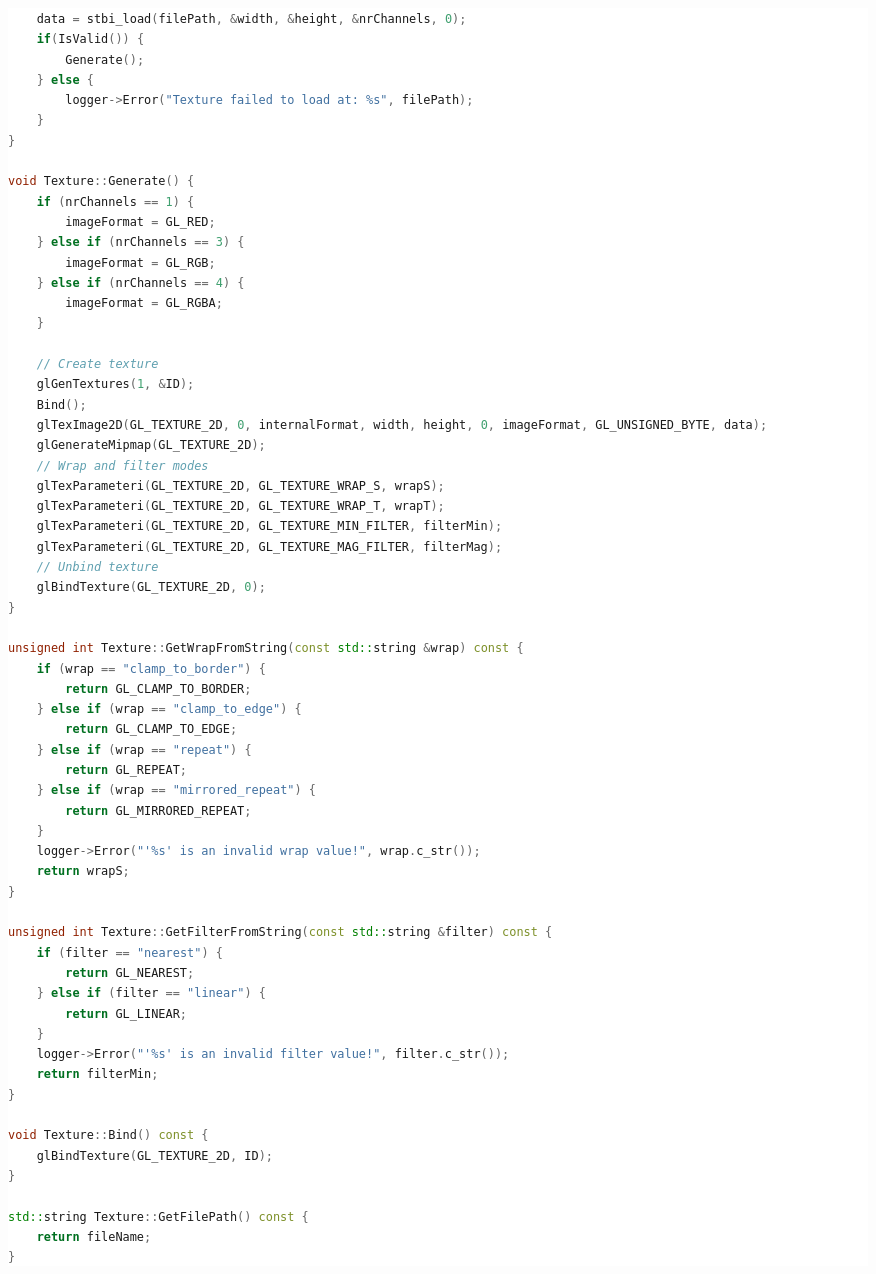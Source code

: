 ```c++
    data = stbi_load(filePath, &width, &height, &nrChannels, 0);
    if(IsValid()) {
        Generate();
    } else {
        logger->Error("Texture failed to load at: %s", filePath);
    }
}

void Texture::Generate() {
    if (nrChannels == 1) {
        imageFormat = GL_RED;
    } else if (nrChannels == 3) {
        imageFormat = GL_RGB;
    } else if (nrChannels == 4) {
        imageFormat = GL_RGBA;
    }

    // Create texture
    glGenTextures(1, &ID);
    Bind();
    glTexImage2D(GL_TEXTURE_2D, 0, internalFormat, width, height, 0, imageFormat, GL_UNSIGNED_BYTE, data);
    glGenerateMipmap(GL_TEXTURE_2D);
    // Wrap and filter modes
    glTexParameteri(GL_TEXTURE_2D, GL_TEXTURE_WRAP_S, wrapS);
    glTexParameteri(GL_TEXTURE_2D, GL_TEXTURE_WRAP_T, wrapT);
    glTexParameteri(GL_TEXTURE_2D, GL_TEXTURE_MIN_FILTER, filterMin);
    glTexParameteri(GL_TEXTURE_2D, GL_TEXTURE_MAG_FILTER, filterMag);
    // Unbind texture
    glBindTexture(GL_TEXTURE_2D, 0);
}

unsigned int Texture::GetWrapFromString(const std::string &wrap) const {
    if (wrap == "clamp_to_border") {
        return GL_CLAMP_TO_BORDER;
    } else if (wrap == "clamp_to_edge") {
        return GL_CLAMP_TO_EDGE;
    } else if (wrap == "repeat") {
        return GL_REPEAT;
    } else if (wrap == "mirrored_repeat") {
        return GL_MIRRORED_REPEAT;
    }
    logger->Error("'%s' is an invalid wrap value!", wrap.c_str());
    return wrapS;
}

unsigned int Texture::GetFilterFromString(const std::string &filter) const {
    if (filter == "nearest") {
        return GL_NEAREST;
    } else if (filter == "linear") {
        return GL_LINEAR;
    }
    logger->Error("'%s' is an invalid filter value!", filter.c_str());
    return filterMin;
}

void Texture::Bind() const {
    glBindTexture(GL_TEXTURE_2D, ID);
}

std::string Texture::GetFilePath() const {
    return fileName;
}
```
